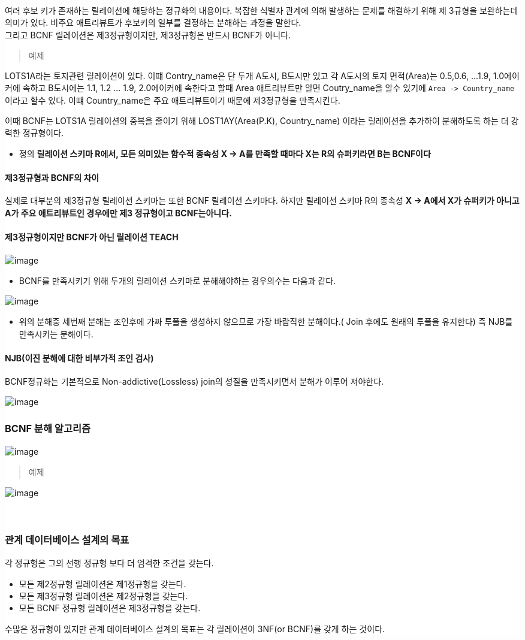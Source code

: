 여러 후보 키가 존재하는 릴레이션에 해당하는 정규화의 내용이다. 복잡한 식별자 관계에 의해 발생하는 문제를 해결하기 위해 제 3규형을 보완하는데 의미가 있다. 비주요 애트리뷰트가 후보키의 일부를 결정하는 분해하는 과정을 말한다.  
그리고 BCNF 릴레이션은 제3정규형이지만, 제3정규형은 반드시 BCNF가 아니다.  

> 예제 

LOTS1A라는 토지관련 릴레이션이 있다. 이떄 Contry_name은 단 두개 A도시, B도시만 있고 각 A도시의 토지 면적(Area)는 0.5,0.6, ...1.9, 1.0에이커에 속하고 B도시에는 1.1, 1.2 ... 1.9, 2.0에이커에 속한다고 할때 Area 애트리뷰트만 알면 Coutry_name을 알수 있기에 `Area -> Country_name`이라고 할수 있다. 이떄 Country_name은 주요 애트리뷰트이기 때문에 제3정규형을 만족시킨다.  

이때 BCNF는 LOTS1A 릴레이션의 중복을 줄이기 위해 LOST1AY(Area(P.K), Country_name) 이라는 릴레이션을 추가하여 분해하도록 하는 더 강력한 정규형이다.  

- 정의 **릴레이션 스키마 R에서, 모든 의미있는 함수적 종속성 X -> A를 만족할 때마다 X는 R의 슈퍼키라면 B는 BCNF이다**  

#### 제3정규형과 BCNF의 차이

실제로 대부분의 제3정규형 릴레이션 스키마는 또한 BCNF 릴레이션 스키마다. 하지만
릴레이션 스키마 R의 종속성 **X -> A에서 X가 슈퍼키가 아니고 A가 주요 애트리뷰트인 경우에만 제3 정규형이고 BCNF는아니다.**

#### 제3정규형이지만 BCNF가 아닌 릴레이션 TEACH  

![image](https://user-images.githubusercontent.com/33486820/57238021-616b3580-7063-11e9-9262-e2f614c95aad.png)  

- BCNF를 만족시키기 위해 두개의 릴레이션 스키마로 분해해야하는 경우의수는 다음과 같다.  

![image](https://user-images.githubusercontent.com/33486820/57238402-451bc880-7064-11e9-93ba-6d3d85b550be.png)  

- 위의 분해중 세번째 분해는 조인후에 가짜 투플을 생성하지 않으므로 가장 바람직한 분해이다.( Join 후에도 원래의 투플을 유지한다) 즉 NJB를 만족시키는 분해이다.  

#### NJB(이진 분해에 대한 비부가적 조인 검사)  

BCNF정규화는 기본적으로 Non-addictive(Lossless) join의 성질을 만족시키면서  분해가 이루어 져야한다.  

![image](https://user-images.githubusercontent.com/33486820/57239667-82ce2080-7067-11e9-9674-71d4af56513a.png)  

### BCNF 분해 알고리즘  

![image](https://user-images.githubusercontent.com/33486820/57239906-2ddeda00-7068-11e9-8da4-795bef86f987.png)  

> 예제  

![image](https://user-images.githubusercontent.com/33486820/57240005-739ba280-7068-11e9-96f6-f7a4267fc674.png)
  
  
</br>

### 관계 데이터베이스 설계의 목표

각 정규형은 그의 선행 정규형 보다 더 엄격한 조건을 갖는다.  

- 모든 제2정규형 릴레이션은 제1정규형을 갖는다.
- 모든 제3정규형 릴레이션은 제2정규형을 갖는다.
- 모든 BCNF 정규형 릴레이션은 제3정규형을 갖는다.

수많은 정규형이 있지만 관계 데이터베이스 설계의 목표는 각 릴레이션이 3NF(or BCNF)를 갖게 하는 것이다.  

